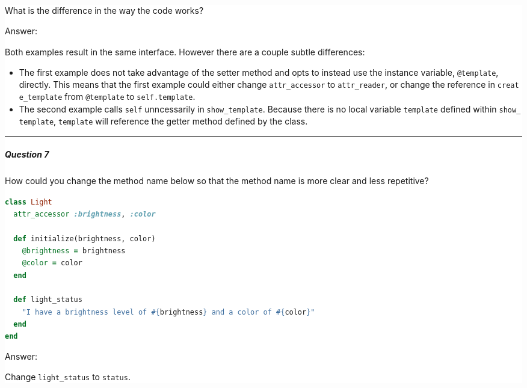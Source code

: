 What is the difference in the way the code works?

Answer:

Both examples result in the same interface.  However there are a couple subtle differences:

- The first example does not take advantage of the setter method and opts to instead use the instance variable, `@template`, directly.  This means that the first example could either change `attr_accessor` to `attr_reader`, or change the reference in `create_template` from `@template` to `self.template`.
- The second example calls `self` unncessarily in `show_template`.  Because there is no local variable `template` defined within `show_template`, `template` will reference the getter method defined by the class.

---

##### Question 7
How could you change the method name below so that the method name is more clear and less repetitive?

```ruby
class Light
  attr_accessor :brightness, :color

  def initialize(brightness, color)
    @brightness = brightness
    @color = color
  end

  def light_status
    "I have a brightness level of #{brightness} and a color of #{color}"
  end
end
```

Answer:

Change `light_status` to `status`.
